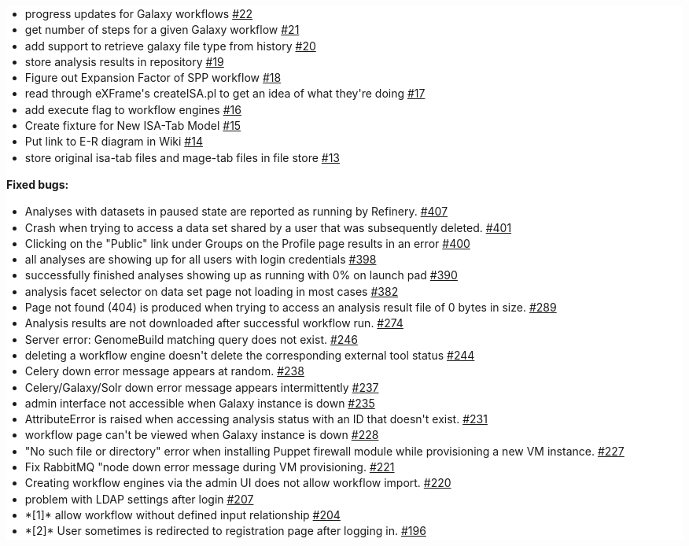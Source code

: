 - progress updates for Galaxy workflows [\#22](https://github.com/parklab/refinery-platform/issues/22)
- get number of steps for a given Galaxy workflow [\#21](https://github.com/parklab/refinery-platform/issues/21)
- add support to retrieve galaxy file type from history [\#20](https://github.com/parklab/refinery-platform/issues/20)
- store analysis results in repository [\#19](https://github.com/parklab/refinery-platform/issues/19)
- Figure out Expansion Factor of SPP workflow [\#18](https://github.com/parklab/refinery-platform/issues/18)
- read through eXFrame's createISA.pl to get an idea of what they're doing [\#17](https://github.com/parklab/refinery-platform/issues/17)
- add execute flag to workflow engines [\#16](https://github.com/parklab/refinery-platform/issues/16)
- Create fixture for New ISA-Tab Model [\#15](https://github.com/parklab/refinery-platform/issues/15)
- Put link to E-R diagram in Wiki [\#14](https://github.com/parklab/refinery-platform/issues/14)
- store original isa-tab files and mage-tab files in file store [\#13](https://github.com/parklab/refinery-platform/issues/13)

**Fixed bugs:**

- Analyses with datasets in paused state are reported as running by Refinery. [\#407](https://github.com/parklab/refinery-platform/issues/407)
- Crash when trying to access a data set shared by a user that was subsequently deleted. [\#401](https://github.com/parklab/refinery-platform/issues/401)
- Clicking on the "Public" link under Groups on the Profile page results in an error [\#400](https://github.com/parklab/refinery-platform/issues/400)
- all analyses are showing up for all users with login credentials [\#398](https://github.com/parklab/refinery-platform/issues/398)
- successfully finished analyses showing up as running with 0% on launch pad [\#390](https://github.com/parklab/refinery-platform/issues/390)
- analysis facet selector on data set page not loading in most cases [\#382](https://github.com/parklab/refinery-platform/issues/382)
- Page not found \(404\) is produced when trying to access an analysis result file of 0 bytes in size. [\#289](https://github.com/parklab/refinery-platform/issues/289)
- Analysis results are not downloaded after successful workflow run. [\#274](https://github.com/parklab/refinery-platform/issues/274)
- Server error: GenomeBuild matching query does not exist. [\#246](https://github.com/parklab/refinery-platform/issues/246)
- deleting a workflow engine doesn't delete the corresponding external tool status [\#244](https://github.com/parklab/refinery-platform/issues/244)
- Celery down error message appears at random. [\#238](https://github.com/parklab/refinery-platform/issues/238)
- Celery/Galaxy/Solr down error message appears intermittently [\#237](https://github.com/parklab/refinery-platform/issues/237)
- admin interface not accessible when Galaxy instance is down [\#235](https://github.com/parklab/refinery-platform/issues/235)
- AttributeError is raised when accessing analysis status with an ID that doesn't exist. [\#231](https://github.com/parklab/refinery-platform/issues/231)
- workflow page can't be viewed when Galaxy instance is down [\#228](https://github.com/parklab/refinery-platform/issues/228)
- "No such file or directory" error when installing Puppet firewall module while provisioning a new VM instance. [\#227](https://github.com/parklab/refinery-platform/issues/227)
- Fix RabbitMQ "node down error message during VM provisioning. [\#221](https://github.com/parklab/refinery-platform/issues/221)
- Creating workflow engines via the admin UI does not allow workflow import. [\#220](https://github.com/parklab/refinery-platform/issues/220)
- problem with LDAP settings after login [\#207](https://github.com/parklab/refinery-platform/issues/207)
- \*\[1\]\* allow workflow without defined input relationship [\#204](https://github.com/parklab/refinery-platform/issues/204)
- \*\[2\]\* User sometimes is redirected to registration page after logging in. [\#196](https://github.com/parklab/refinery-platform/issues/196)